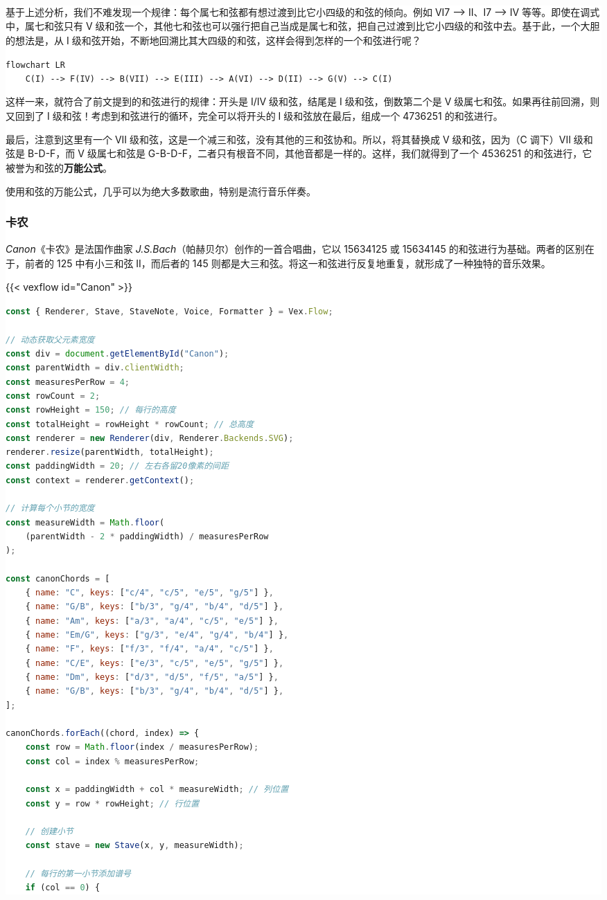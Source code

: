 基于上述分析，我们不难发现一个规律：每个属七和弦都有想过渡到比它小四级的和弦的倾向。例如 VI7 --> II、I7 --> IV 等等。即使在调式中，属七和弦只有 V 级和弦一个，其他七和弦也可以强行把自己当成是属七和弦，把自己过渡到比它小四级的和弦中去。基于此，一个大胆的想法是，从 I 级和弦开始，不断地回溯比其大四级的和弦，这样会得到怎样的一个和弦进行呢？

```mermaid
flowchart LR
    C(I) --> F(IV) --> B(VII) --> E(III) --> A(VI) --> D(II) --> G(V) --> C(I)
```

这样一来，就符合了前文提到的和弦进行的规律：开头是 I/IV 级和弦，结尾是 I 级和弦，倒数第二个是 V 级属七和弦。如果再往前回溯，则又回到了 I 级和弦！考虑到和弦进行的循环，完全可以将开头的 I 级和弦放在最后，组成一个 4736251 的和弦进行。

最后，注意到这里有一个 VII 级和弦，这是一个减三和弦，没有其他的三和弦协和。所以，将其替换成 V 级和弦，因为（C 调下）VII 级和弦是 B-D-F，而 V 级属七和弦是 G-B-D-F，二者只有根音不同，其他音都是一样的。这样，我们就得到了一个 4536251 的和弦进行，它被誉为和弦的**万能公式**。

使用和弦的万能公式，几乎可以为绝大多数歌曲，特别是流行音乐伴奏。

### 卡农

_Canon_《卡农》是法国作曲家 _J.S.Bach_（帕赫贝尔）创作的一首合唱曲，它以 15634125 或 15634145 的和弦进行为基础。两者的区别在于，前者的 125 中有小三和弦 II，而后者的 145 则都是大三和弦。将这一和弦进行反复地重复，就形成了一种独特的音乐效果。



{{< vexflow id="Canon" >}}

```js
const { Renderer, Stave, StaveNote, Voice, Formatter } = Vex.Flow;

// 动态获取父元素宽度
const div = document.getElementById("Canon");
const parentWidth = div.clientWidth;
const measuresPerRow = 4;
const rowCount = 2;
const rowHeight = 150; // 每行的高度
const totalHeight = rowHeight * rowCount; // 总高度
const renderer = new Renderer(div, Renderer.Backends.SVG);
renderer.resize(parentWidth, totalHeight);
const paddingWidth = 20; // 左右各留20像素的间距
const context = renderer.getContext();

// 计算每个小节的宽度
const measureWidth = Math.floor(
    (parentWidth - 2 * paddingWidth) / measuresPerRow
);

const canonChords = [
    { name: "C", keys: ["c/4", "c/5", "e/5", "g/5"] },
    { name: "G/B", keys: ["b/3", "g/4", "b/4", "d/5"] },
    { name: "Am", keys: ["a/3", "a/4", "c/5", "e/5"] },
    { name: "Em/G", keys: ["g/3", "e/4", "g/4", "b/4"] },
    { name: "F", keys: ["f/3", "f/4", "a/4", "c/5"] },
    { name: "C/E", keys: ["e/3", "c/5", "e/5", "g/5"] },
    { name: "Dm", keys: ["d/3", "d/5", "f/5", "a/5"] },
    { name: "G/B", keys: ["b/3", "g/4", "b/4", "d/5"] },
];

canonChords.forEach((chord, index) => {
    const row = Math.floor(index / measuresPerRow);
    const col = index % measuresPerRow;

    const x = paddingWidth + col * measureWidth; // 列位置
    const y = row * rowHeight; // 行位置

    // 创建小节
    const stave = new Stave(x, y, measureWidth);

    // 每行的第一小节添加谱号
    if (col == 0) {
```